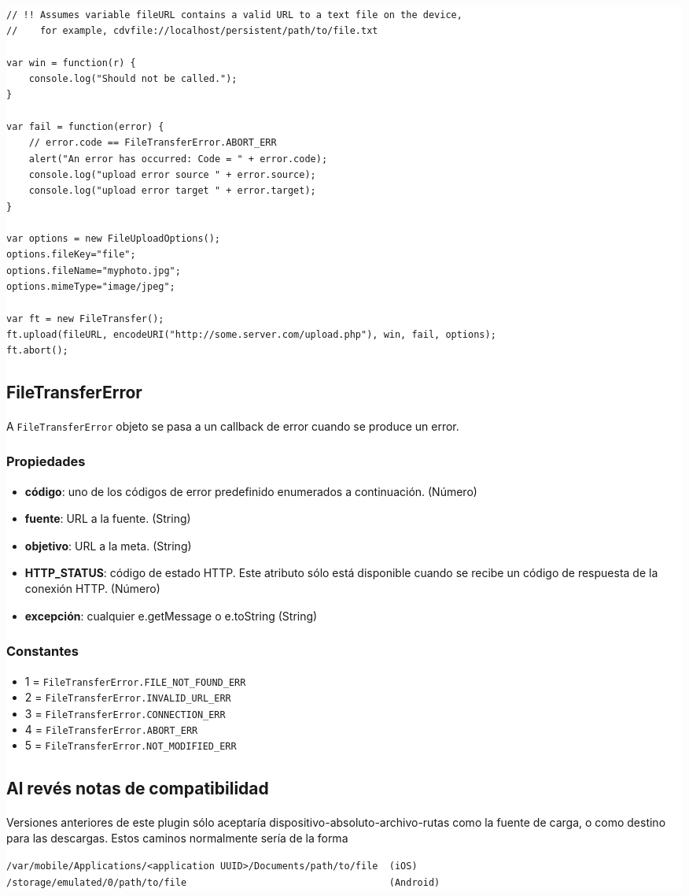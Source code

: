     // !! Assumes variable fileURL contains a valid URL to a text file on the device,
    //    for example, cdvfile://localhost/persistent/path/to/file.txt
    
    var win = function(r) {
        console.log("Should not be called.");
    }
    
    var fail = function(error) {
        // error.code == FileTransferError.ABORT_ERR
        alert("An error has occurred: Code = " + error.code);
        console.log("upload error source " + error.source);
        console.log("upload error target " + error.target);
    }
    
    var options = new FileUploadOptions();
    options.fileKey="file";
    options.fileName="myphoto.jpg";
    options.mimeType="image/jpeg";
    
    var ft = new FileTransfer();
    ft.upload(fileURL, encodeURI("http://some.server.com/upload.php"), win, fail, options);
    ft.abort();
    

## FileTransferError

A `FileTransferError` objeto se pasa a un callback de error cuando se produce un error.

### Propiedades

*   **código**: uno de los códigos de error predefinido enumerados a continuación. (Número)

*   **fuente**: URL a la fuente. (String)

*   **objetivo**: URL a la meta. (String)

*   **HTTP_STATUS**: código de estado HTTP. Este atributo sólo está disponible cuando se recibe un código de respuesta de la conexión HTTP. (Número)

*   **excepción**: cualquier e.getMessage o e.toString (String)

### Constantes

*   1 = `FileTransferError.FILE_NOT_FOUND_ERR`
*   2 = `FileTransferError.INVALID_URL_ERR`
*   3 = `FileTransferError.CONNECTION_ERR`
*   4 = `FileTransferError.ABORT_ERR`
*   5 = `FileTransferError.NOT_MODIFIED_ERR`

## Al revés notas de compatibilidad

Versiones anteriores de este plugin sólo aceptaría dispositivo-absoluto-archivo-rutas como la fuente de carga, o como destino para las descargas. Estos caminos normalmente sería de la forma

    /var/mobile/Applications/<application UUID>/Documents/path/to/file  (iOS)
    /storage/emulated/0/path/to/file                                    (Android)
    